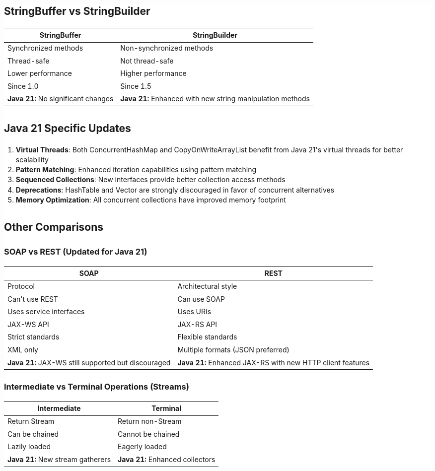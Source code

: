 ## StringBuffer vs StringBuilder

| StringBuffer                        | StringBuilder                                              |
|-------------------------------------|------------------------------------------------------------|
| Synchronized methods                | Non-synchronized methods                                   |
| Thread-safe                         | Not thread-safe                                            |
| Lower performance                   | Higher performance                                         |
| Since 1.0                           | Since 1.5                                                  |
| **Java 21:** No significant changes | **Java 21:** Enhanced with new string manipulation methods |

## Java 21 Specific Updates

1. **Virtual Threads**: Both ConcurrentHashMap and CopyOnWriteArrayList benefit from Java 21's virtual threads for
   better scalability
2. **Pattern Matching**: Enhanced iteration capabilities using pattern matching
3. **Sequenced Collections**: New interfaces provide better collection access methods
4. **Deprecations**: HashTable and Vector are strongly discouraged in favor of concurrent alternatives
5. **Memory Optimization**: All concurrent collections have improved memory footprint

## Other Comparisons

### SOAP vs REST (Updated for Java 21)

| SOAP                                                | REST                                                       |
|-----------------------------------------------------|------------------------------------------------------------|
| Protocol                                            | Architectural style                                        |
| Can't use REST                                      | Can use SOAP                                               |
| Uses service interfaces                             | Uses URIs                                                  |
| JAX-WS API                                          | JAX-RS API                                                 |
| Strict standards                                    | Flexible standards                                         |
| XML only                                            | Multiple formats (JSON preferred)                          |
| **Java 21:** JAX-WS still supported but discouraged | **Java 21:** Enhanced JAX-RS with new HTTP client features |

### Intermediate vs Terminal Operations (Streams)

| Intermediate                      | Terminal                         |
|-----------------------------------|----------------------------------|
| Return Stream                     | Return non-Stream                |
| Can be chained                    | Cannot be chained                |
| Lazily loaded                     | Eagerly loaded                   |
| **Java 21:** New stream gatherers | **Java 21:** Enhanced collectors |

